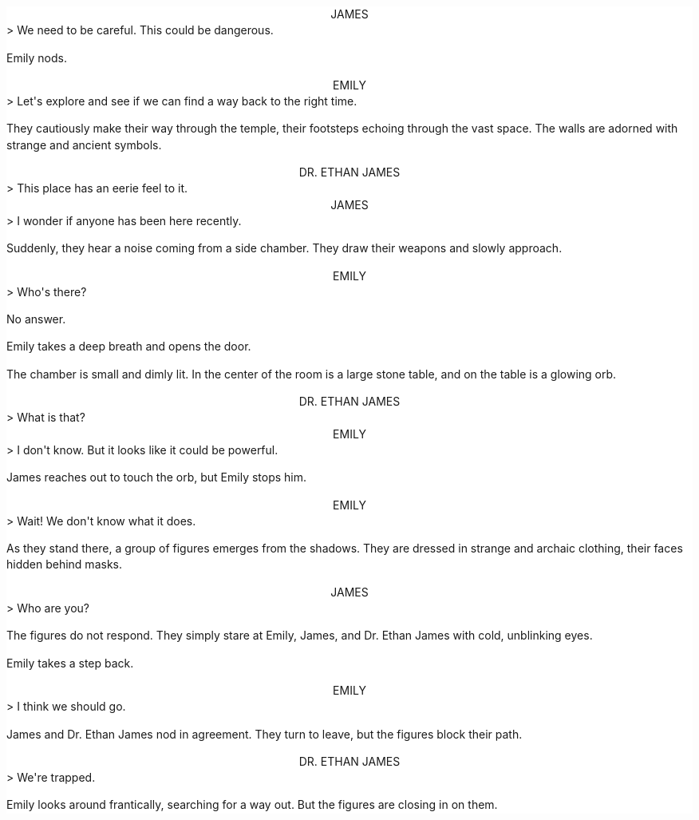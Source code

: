 <center>JAMES</center>
> We need to be careful. This could be dangerous.

Emily nods.

<center>EMILY</center>
> Let's explore and see if we can find a way back to the right time.

They cautiously make their way through the temple, their footsteps echoing through the vast space. The walls are adorned with strange and ancient symbols.

<center>DR. ETHAN JAMES</center>
> This place has an eerie feel to it.

<center>JAMES</center>
> I wonder if anyone has been here recently.

Suddenly, they hear a noise coming from a side chamber. They draw their weapons and slowly approach.

<center>EMILY</center>
> Who's there?

No answer.

Emily takes a deep breath and opens the door.

The chamber is small and dimly lit. In the center of the room is a large stone table, and on the table is a glowing orb.

<center>DR. ETHAN JAMES</center>
> What is that?

<center>EMILY</center>
> I don't know. But it looks like it could be powerful.

James reaches out to touch the orb, but Emily stops him.

<center>EMILY</center>
> Wait! We don't know what it does.

As they stand there, a group of figures emerges from the shadows. They are dressed in strange and archaic clothing, their faces hidden behind masks.

<center>JAMES</center>
> Who are you?

The figures do not respond. They simply stare at Emily, James, and Dr. Ethan James with cold, unblinking eyes.

Emily takes a step back.

<center>EMILY</center>
> I think we should go.

James and Dr. Ethan James nod in agreement. They turn to leave, but the figures block their path.

<center>DR. ETHAN JAMES</center>
> We're trapped.

Emily looks around frantically, searching for a way out. But the figures are closing in on them.
